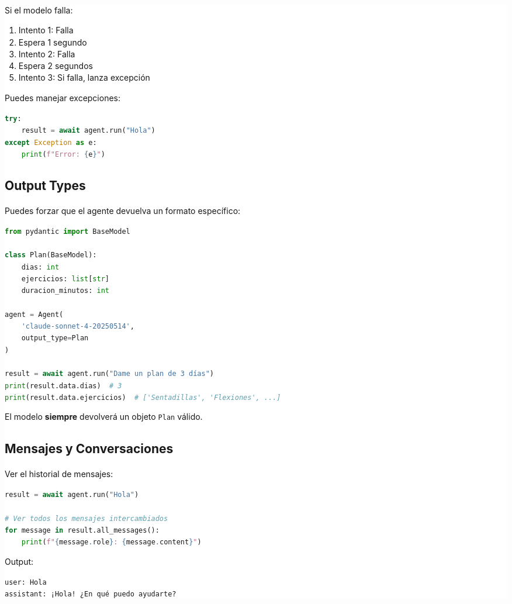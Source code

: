 Si el modelo falla:
1. Intento 1: Falla
2. Espera 1 segundo
3. Intento 2: Falla
4. Espera 2 segundos
5. Intento 3: Si falla, lanza excepción

Puedes manejar excepciones:

```python
try:
    result = await agent.run("Hola")
except Exception as e:
    print(f"Error: {e}")
```

## Output Types

Puedes forzar que el agente devuelva un formato específico:

```python
from pydantic import BaseModel

class Plan(BaseModel):
    dias: int
    ejercicios: list[str]
    duracion_minutos: int

agent = Agent(
    'claude-sonnet-4-20250514',
    output_type=Plan
)

result = await agent.run("Dame un plan de 3 días")
print(result.data.dias)  # 3
print(result.data.ejercicios)  # ['Sentadillas', 'Flexiones', ...]
```

El modelo **siempre** devolverá un objeto `Plan` válido.

## Mensajes y Conversaciones

Ver el historial de mensajes:

```python
result = await agent.run("Hola")

# Ver todos los mensajes intercambiados
for message in result.all_messages():
    print(f"{message.role}: {message.content}")
```

Output:
```
user: Hola
assistant: ¡Hola! ¿En qué puedo ayudarte?
```
